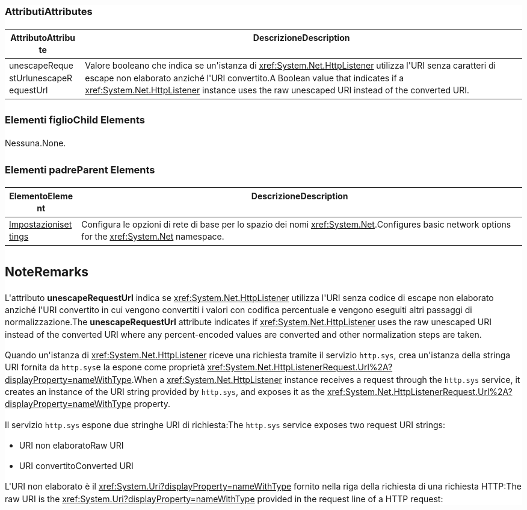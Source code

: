 ### <a name="attributes"></a><span data-ttu-id="58c73-112">Attributi</span><span class="sxs-lookup"><span data-stu-id="58c73-112">Attributes</span></span>  
  
|<span data-ttu-id="58c73-113">Attributo</span><span class="sxs-lookup"><span data-stu-id="58c73-113">Attribute</span></span>|<span data-ttu-id="58c73-114">Descrizione</span><span class="sxs-lookup"><span data-stu-id="58c73-114">Description</span></span>|  
|---------------|-----------------|  
|<span data-ttu-id="58c73-115">unescapeRequestUrl</span><span class="sxs-lookup"><span data-stu-id="58c73-115">unescapeRequestUrl</span></span>|<span data-ttu-id="58c73-116">Valore booleano che indica se un'istanza di <xref:System.Net.HttpListener> utilizza l'URI senza caratteri di escape non elaborato anziché l'URI convertito.</span><span class="sxs-lookup"><span data-stu-id="58c73-116">A Boolean value that indicates if a <xref:System.Net.HttpListener> instance uses the raw unescaped URI instead of the converted URI.</span></span>|  
  
### <a name="child-elements"></a><span data-ttu-id="58c73-117">Elementi figlio</span><span class="sxs-lookup"><span data-stu-id="58c73-117">Child Elements</span></span>  
 <span data-ttu-id="58c73-118">Nessuna.</span><span class="sxs-lookup"><span data-stu-id="58c73-118">None.</span></span>  
  
### <a name="parent-elements"></a><span data-ttu-id="58c73-119">Elementi padre</span><span class="sxs-lookup"><span data-stu-id="58c73-119">Parent Elements</span></span>  
  
|<span data-ttu-id="58c73-120">**Elemento**</span><span class="sxs-lookup"><span data-stu-id="58c73-120">**Element**</span></span>|<span data-ttu-id="58c73-121">**Descrizione**</span><span class="sxs-lookup"><span data-stu-id="58c73-121">**Description**</span></span>|  
|-----------------|---------------------|  
|[<span data-ttu-id="58c73-122">Impostazioni</span><span class="sxs-lookup"><span data-stu-id="58c73-122">settings</span></span>](settings-element-network-settings.md)|<span data-ttu-id="58c73-123">Configura le opzioni di rete di base per lo spazio dei nomi <xref:System.Net>.</span><span class="sxs-lookup"><span data-stu-id="58c73-123">Configures basic network options for the <xref:System.Net> namespace.</span></span>|  
  
## <a name="remarks"></a><span data-ttu-id="58c73-124">Note</span><span class="sxs-lookup"><span data-stu-id="58c73-124">Remarks</span></span>  
 <span data-ttu-id="58c73-125">L'attributo **unescapeRequestUrl** indica se <xref:System.Net.HttpListener> utilizza l'URI senza codice di escape non elaborato anziché l'URI convertito in cui vengono convertiti i valori con codifica percentuale e vengono eseguiti altri passaggi di normalizzazione.</span><span class="sxs-lookup"><span data-stu-id="58c73-125">The **unescapeRequestUrl** attribute indicates if <xref:System.Net.HttpListener> uses the raw unescaped URI instead of the converted URI where any percent-encoded values are converted and other normalization steps are taken.</span></span>  
  
 <span data-ttu-id="58c73-126">Quando un'istanza di <xref:System.Net.HttpListener> riceve una richiesta tramite il servizio `http.sys`, crea un'istanza della stringa URI fornita da `http.sys`e la espone come proprietà <xref:System.Net.HttpListenerRequest.Url%2A?displayProperty=nameWithType>.</span><span class="sxs-lookup"><span data-stu-id="58c73-126">When a <xref:System.Net.HttpListener> instance receives a request through the `http.sys` service, it creates an instance of the URI string provided by `http.sys`, and exposes it as the <xref:System.Net.HttpListenerRequest.Url%2A?displayProperty=nameWithType> property.</span></span>  
  
 <span data-ttu-id="58c73-127">Il servizio `http.sys` espone due stringhe URI di richiesta:</span><span class="sxs-lookup"><span data-stu-id="58c73-127">The `http.sys` service exposes two request URI strings:</span></span>  
  
- <span data-ttu-id="58c73-128">URI non elaborato</span><span class="sxs-lookup"><span data-stu-id="58c73-128">Raw URI</span></span>  
  
- <span data-ttu-id="58c73-129">URI convertito</span><span class="sxs-lookup"><span data-stu-id="58c73-129">Converted URI</span></span>  
  
 <span data-ttu-id="58c73-130">L'URI non elaborato è il <xref:System.Uri?displayProperty=nameWithType> fornito nella riga della richiesta di una richiesta HTTP:</span><span class="sxs-lookup"><span data-stu-id="58c73-130">The raw URI is the <xref:System.Uri?displayProperty=nameWithType> provided in the request line of a HTTP request:</span></span>  
  